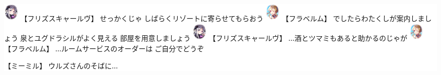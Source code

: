 <img src="../images/units/52000411.png" alt="52000411.png" height="34"/>
【フリズスキャールヴ】
せっかくじゃ
しばらくリゾートに寄らせてもらおう

<img src="../images/units/6501611.png" alt="6501611.png" height="34"/>
【フラベルム】
でしたらわたくしが案内しましょう
泉とユグドラシルがよく見える
部屋を用意しましょう

<img src="../images/units/52000411.png" alt="52000411.png" height="34"/>
【フリズスキャールヴ】
…酒とツマミもあると助かるのじゃが

<img src="../images/units/6501611.png" alt="6501611.png" height="34"/>
【フラベルム】
…ルームサービスのオーダーは
ご自分でどうぞ

【ミーミル】
ウルズさんのそばに…
